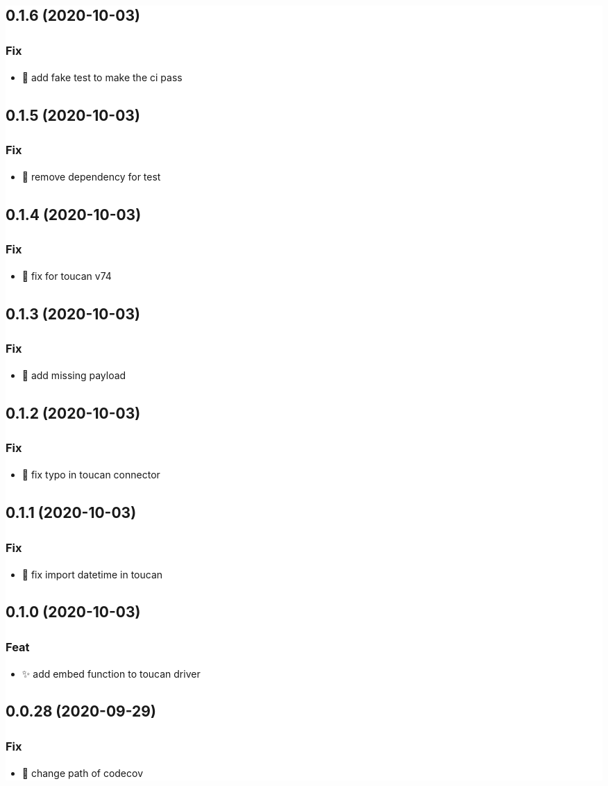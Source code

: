 ## 0.1.6 (2020-10-03)

### Fix

- :bug: add fake test to make the ci pass

## 0.1.5 (2020-10-03)

### Fix

- :bug: remove dependency for test

## 0.1.4 (2020-10-03)

### Fix

- :bug: fix for toucan v74

## 0.1.3 (2020-10-03)

### Fix

- :bug: add missing payload

## 0.1.2 (2020-10-03)

### Fix

- :bug: fix typo in toucan connector

## 0.1.1 (2020-10-03)

### Fix

- :bug: fix import datetime in toucan

## 0.1.0 (2020-10-03)

### Feat

- :sparkles: add embed function to toucan driver

## 0.0.28 (2020-09-29)

### Fix

- :bug: change path of codecov

